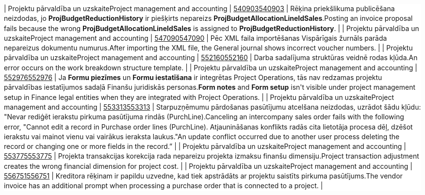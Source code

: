 | <span data-ttu-id="8f0ab-120">Projektu pārvaldība un uzskaite</span><span class="sxs-lookup"><span data-stu-id="8f0ab-120">Project management and accounting</span></span> | [<span data-ttu-id="8f0ab-121">540903</span><span class="sxs-lookup"><span data-stu-id="8f0ab-121">540903</span></span>](https://fix.lcs.dynamics.com/Issue/Details/?bugId=540903) | <span data-ttu-id="8f0ab-122">Rēķina priekšlikuma publicēšana neizdodas, jo **ProjBudgetReductionHistory** ir piešķirts nepareizs **ProjBudgetAllocationLineIdSales**.</span><span class="sxs-lookup"><span data-stu-id="8f0ab-122">Posting an invoice proposal fails because the wrong   **ProjBudgetAllocationLineIdSales** is assigned to **ProjBudgetReductionHistory**.</span></span>                                                                                                                           |
| <span data-ttu-id="8f0ab-123">Projektu pārvaldība un uzskaite</span><span class="sxs-lookup"><span data-stu-id="8f0ab-123">Project management and accounting</span></span> | [<span data-ttu-id="8f0ab-124">547090</span><span class="sxs-lookup"><span data-stu-id="8f0ab-124">547090</span></span>](https://fix.lcs.dynamics.com/Issue/Details/?bugId=547090) | <span data-ttu-id="8f0ab-125">Pēc XML faila importēšanas Vispārīgais žurnāls parāda nepareizus dokumentu numurus.</span><span class="sxs-lookup"><span data-stu-id="8f0ab-125">After importing the XML file, the General journal shows incorrect   voucher numbers.</span></span>                                                                                                                                                              |
| <span data-ttu-id="8f0ab-126">Projektu pārvaldība un uzskaite</span><span class="sxs-lookup"><span data-stu-id="8f0ab-126">Project management and accounting</span></span> | [<span data-ttu-id="8f0ab-127">552160</span><span class="sxs-lookup"><span data-stu-id="8f0ab-127">552160</span></span>](https://fix.lcs.dynamics.com/Issue/Details/?bugId=552160) | <span data-ttu-id="8f0ab-128">Darba sadalījuma struktūras veidnē rodas kļūda.</span><span class="sxs-lookup"><span data-stu-id="8f0ab-128">An error occurs on the work breakdown structure template.</span></span>                                                                                                                                                                                          |
| <span data-ttu-id="8f0ab-129">Projektu pārvaldība un uzskaite</span><span class="sxs-lookup"><span data-stu-id="8f0ab-129">Project management and accounting</span></span> | [<span data-ttu-id="8f0ab-130">552976</span><span class="sxs-lookup"><span data-stu-id="8f0ab-130">552976</span></span>](https://fix.lcs.dynamics.com/Issue/Details/?bugId=552976) | <span data-ttu-id="8f0ab-131">Ja **Formu piezīmes** un **Formu iestatīšana** ir integrētas Project Operations, tās nav redzamas projektu pārvaldības iestatījumos sadaļā Finanšu juridiskās personas.</span><span class="sxs-lookup"><span data-stu-id="8f0ab-131">**Form notes** and **Form setup** isn't visible under project   management setup in Finance legal entities when they are integrated with Project Operations.</span></span>                                                                                                             |
| <span data-ttu-id="8f0ab-132">Projektu pārvaldība un uzskaite</span><span class="sxs-lookup"><span data-stu-id="8f0ab-132">Project management and accounting</span></span> | [<span data-ttu-id="8f0ab-133">553313</span><span class="sxs-lookup"><span data-stu-id="8f0ab-133">553313</span></span>](https://fix.lcs.dynamics.com/Issue/Details/?bugId=553313) | <span data-ttu-id="8f0ab-134">Starpuzņēmumu pārdošanas pasūtījumu atcelšana neizdodas, uzrādot šādu kļūdu: "Nevar rediģēt ierakstu pirkuma pasūtījuma rindās (PurchLine).</span><span class="sxs-lookup"><span data-stu-id="8f0ab-134">Canceling an intercompany sales order fails with the following error, "Cannot edit a record in Purchase order lines (PurchLine).</span></span> <span data-ttu-id="8f0ab-135">Atjaunināšanas konflikts radās cita lietotāja procesa dēļ, dzēšot ierakstu vai mainot vienu vai vairākus ieraksta laukus."</span><span class="sxs-lookup"><span data-stu-id="8f0ab-135">An update conflict occurred due to another user process deleting the record or changing one or more fields in the record.”</span></span> |
| <span data-ttu-id="8f0ab-136">Projektu pārvaldība un uzskaite</span><span class="sxs-lookup"><span data-stu-id="8f0ab-136">Project management and accounting</span></span> | [<span data-ttu-id="8f0ab-137">553775</span><span class="sxs-lookup"><span data-stu-id="8f0ab-137">553775</span></span>](https://fix.lcs.dynamics.com/Issue/Details/?bugId=553775) | <span data-ttu-id="8f0ab-138">Projekta transakcijas korekcija rada nepareizu projekta izmaksu finanšu dimensiju.</span><span class="sxs-lookup"><span data-stu-id="8f0ab-138">Project transaction adjustment creates the wrong financial dimension for project cost.</span></span>                                                                                                                                                          |
| <span data-ttu-id="8f0ab-139">Projektu pārvaldība un uzskaite</span><span class="sxs-lookup"><span data-stu-id="8f0ab-139">Project management and accounting</span></span> | [<span data-ttu-id="8f0ab-140">556751</span><span class="sxs-lookup"><span data-stu-id="8f0ab-140">556751</span></span>](https://fix.lcs.dynamics.com/Issue/Details/?bugId=556751) | <span data-ttu-id="8f0ab-141">Kreditora rēķinam ir papildu uzvedne, kad tiek apstrādāts ar projektu saistīts pirkuma pasūtījums.</span><span class="sxs-lookup"><span data-stu-id="8f0ab-141">The vendor invoice has an additional prompt when processing a   purchase order that is connected to a project.</span></span>                                                                                                                                                 |